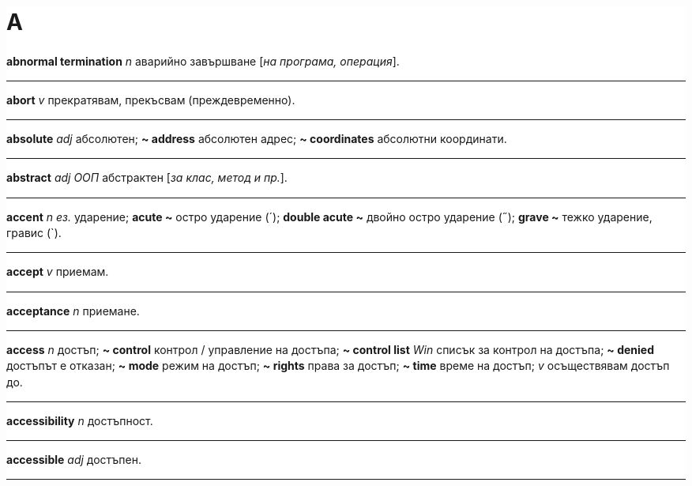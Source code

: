 
# A

**abnormal termination**
*n* аварийно завършване \[*на програма, операция*\].

---

**abort**
*v* прекратявам, прекъсвам (преждевременно).

---

**absolute**
*adj* абсолютен; **\~ address** абсолютен адрес; **\~ coordinates** абсолютни координати.

---

**abstract**
*adj* *ООП* абстрактен \[*за клас, метод и пр.*\].

---

**accent**
*n* *ез.* ударение; **acute \~** остро ударение (´); **double acute \~** двойно остро ударение (˝); **grave \~** тежко ударение, гравис (\`).

---

**accept**
*v* приемам.

---

**acceptance**
*n* приемане.

---

**access**
*n* достъп; **\~ control** контрол / управление на достъпа; **\~ control list** *Win* списък за контрол на достъпа; **\~ denied** достъпът е отказан; **\~ mode** режим на достъп; **\~ rights** права за достъп; **\~ time** време на достъп;
*v* осъществявам достъп до.

---

**accessibility**
*n* достъпност.

---

**accessible**
*adj* достъпен.

---
